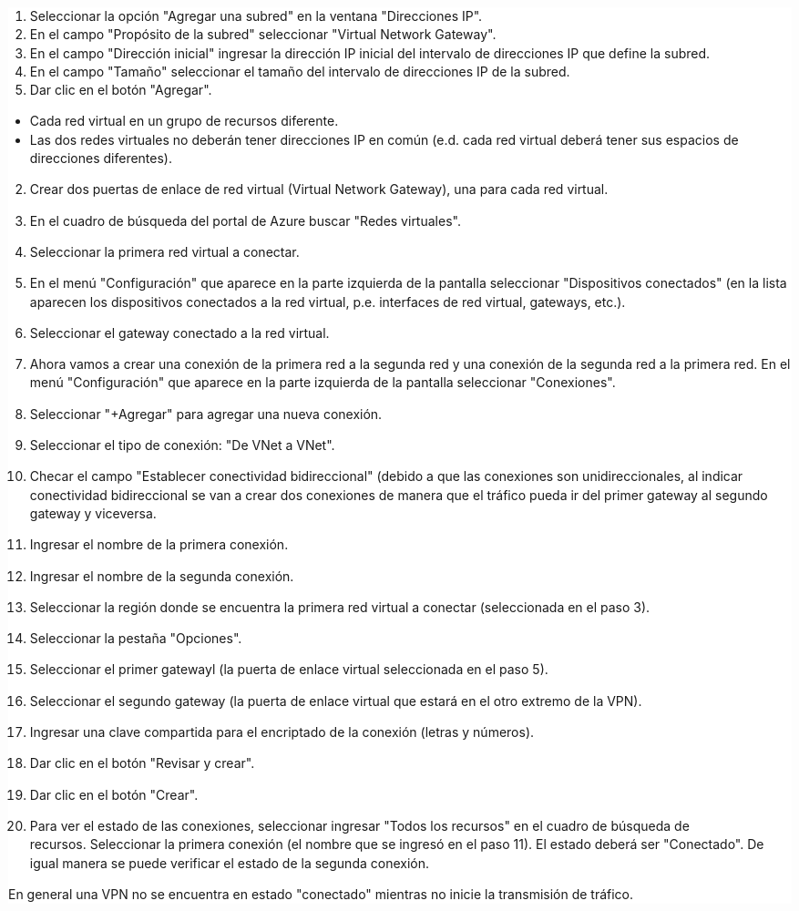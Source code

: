 1. Seleccionar la opción "Agregar una subred" en la ventana "Direcciones IP".
2. En el campo "Propósito de la subred" seleccionar "Virtual Network Gateway".
3. En el campo "Dirección inicial" ingresar la dirección IP inicial del intervalo de direcciones IP que define la subred.
4. En el campo "Tamaño" seleccionar el tamaño del intervalo de direcciones IP de la subred.
5. Dar clic en el botón "Agregar".

- Cada red virtual en un grupo de recursos diferente.
- Las dos redes virtuales no deberán tener direcciones IP en común (e.d. cada red virtual deberá tener sus espacios de direcciones diferentes).

2. Crear dos puertas de enlace de red virtual (Virtual Network Gateway), una para cada red virtual.  

3. En el cuadro de búsqueda del portal de Azure buscar "Redes virtuales".

4. Seleccionar la primera red virtual a conectar.

5. En el menú "Configuración" que aparece en la parte izquierda de la pantalla seleccionar "Dispositivos conectados" (en la lista aparecen los dispositivos conectados a la red virtual, p.e. interfaces de red virtual, gateways, etc.).

6. Seleccionar el gateway conectado a la red virtual.

7. Ahora vamos a crear una conexión de la primera red a la segunda red y una conexión de la segunda red a la primera red. En el menú "Configuración" que aparece en la parte izquierda de la pantalla seleccionar "Conexiones".

8. Seleccionar "+Agregar" para agregar una nueva conexión.

9. Seleccionar el tipo de conexión: "De VNet a VNet".  

10. Checar el campo "Establecer conectividad bidireccional" (debido a que las conexiones son unidireccionales, al indicar conectividad bidireccional se van a crear dos conexiones de manera que el tráfico pueda ir del primer gateway al segundo gateway y viceversa.  
  
11. Ingresar el nombre de la primera conexión.  
  
12. Ingresar el nombre de la segunda conexión.  

13. Seleccionar la región donde se encuentra la primera red virtual a conectar (seleccionada en el paso 3).

14. Seleccionar la pestaña "Opciones".

15. Seleccionar el primer gatewayl (la puerta de enlace virtual seleccionada en el paso 5).

16. Seleccionar el segundo gateway (la puerta de enlace virtual que estará en el otro extremo de la VPN).  

17. Ingresar una clave compartida para el encriptado de la conexión (letras y números).

18. Dar clic en el botón "Revisar y crear".  

19. Dar clic en el botón "Crear".

20. Para ver el estado de las conexiones, seleccionar ingresar "Todos los recursos" en el cuadro de búsqueda de recursos. Seleccionar la primera conexión (el nombre que se ingresó en el paso 11). El estado deberá ser "Conectado". De igual manera se puede verificar el estado de la segunda conexión.

En general una VPN no se encuentra en estado "conectado" mientras no inicie la transmisión de tráfico.  
